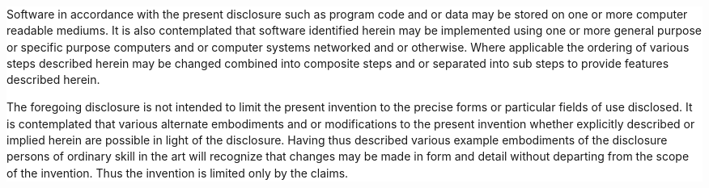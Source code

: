Software in accordance with the present disclosure such as program code and or data may be stored on one or more computer readable mediums. It is also contemplated that software identified herein may be implemented using one or more general purpose or specific purpose computers and or computer systems networked and or otherwise. Where applicable the ordering of various steps described herein may be changed combined into composite steps and or separated into sub steps to provide features described herein.

The foregoing disclosure is not intended to limit the present invention to the precise forms or particular fields of use disclosed. It is contemplated that various alternate embodiments and or modifications to the present invention whether explicitly described or implied herein are possible in light of the disclosure. Having thus described various example embodiments of the disclosure persons of ordinary skill in the art will recognize that changes may be made in form and detail without departing from the scope of the invention. Thus the invention is limited only by the claims.

